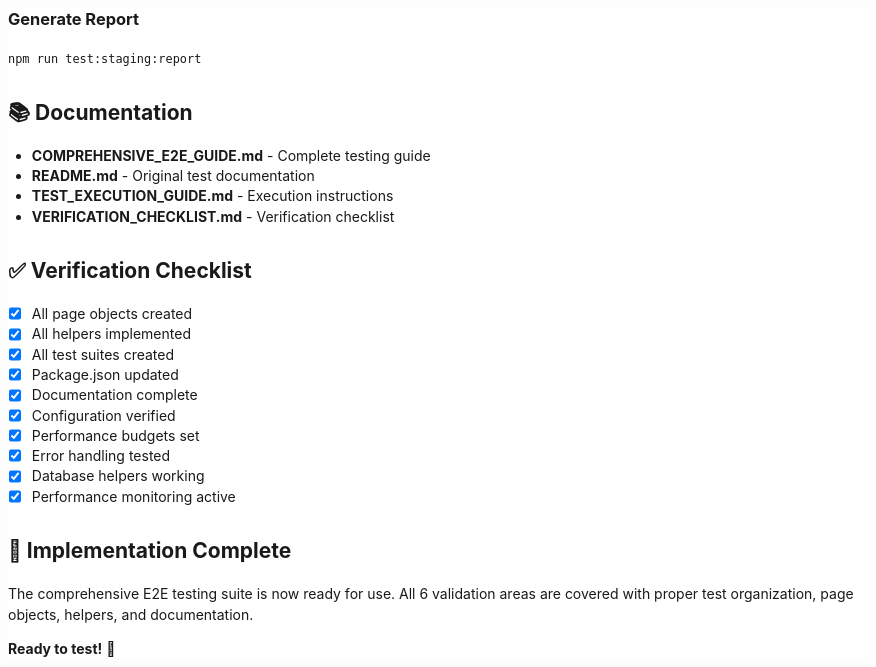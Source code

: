 ### Generate Report
```bash
npm run test:staging:report
```

## 📚 Documentation

- **COMPREHENSIVE_E2E_GUIDE.md** - Complete testing guide
- **README.md** - Original test documentation
- **TEST_EXECUTION_GUIDE.md** - Execution instructions
- **VERIFICATION_CHECKLIST.md** - Verification checklist

## ✅ Verification Checklist

- [x] All page objects created
- [x] All helpers implemented
- [x] All test suites created
- [x] Package.json updated
- [x] Documentation complete
- [x] Configuration verified
- [x] Performance budgets set
- [x] Error handling tested
- [x] Database helpers working
- [x] Performance monitoring active

## 🎉 Implementation Complete

The comprehensive E2E testing suite is now ready for use. All 6 validation areas are covered with proper test organization, page objects, helpers, and documentation.

**Ready to test!** 🚀
